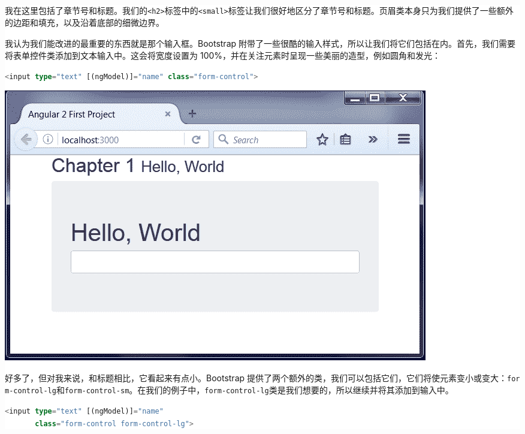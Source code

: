 
我在这里包括了章节号和标题。我们的`<h2>`标签中的`<small>`标签让我们很好地区分了章节号和标题。页眉类本身只为我们提供了一些额外的边距和填充，以及沿着底部的细微边界。

我认为我们能改进的最重要的东西就是那个输入框。Bootstrap 附带了一些很酷的输入样式，所以让我们将它们包括在内。首先，我们需要将表单控件类添加到文本输入中。这会将宽度设置为 100%，并在关注元素时呈现一些美丽的造型，例如圆角和发光：

```ts
<input type="text" [(ngModel)]="name" class="form-control"> 

```

![Integrating Bootstrap 4](img/Image00007.jpg)

好多了，但对我来说，和标题相比，它看起来有点小。Bootstrap 提供了两个额外的类，我们可以包括它们，它们将使元素变小或变大：`form-control-lg`和`form-control-sm`。在我们的例子中，`form-control-lg`类是我们想要的，所以继续并将其添加到输入中。

```ts
<input type="text" [(ngModel)]="name"  
       class="form-control form-control-lg"> 

```
